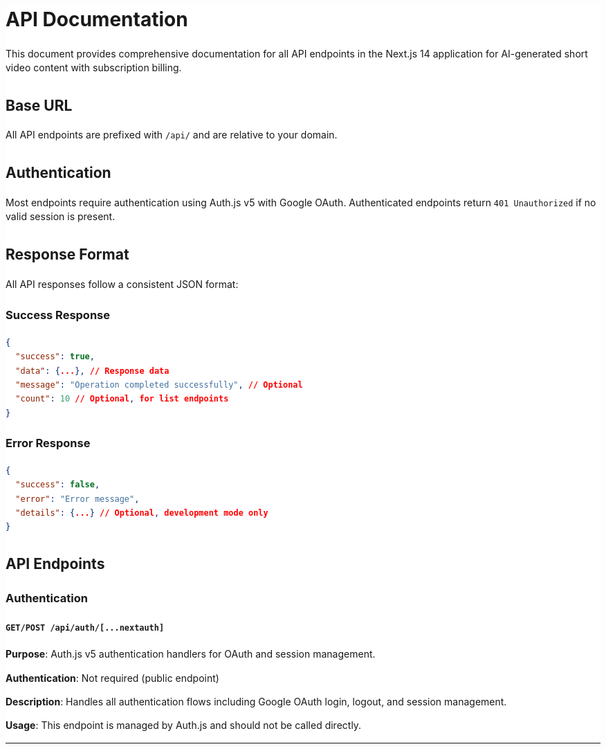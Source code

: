 # API Documentation

This document provides comprehensive documentation for all API endpoints in the Next.js 14 application for AI-generated short video content with subscription billing.

## Base URL
All API endpoints are prefixed with `/api/` and are relative to your domain.

## Authentication
Most endpoints require authentication using Auth.js v5 with Google OAuth. Authenticated endpoints return `401 Unauthorized` if no valid session is present.

## Response Format
All API responses follow a consistent JSON format:

### Success Response
```json
{
  "success": true,
  "data": {...}, // Response data
  "message": "Operation completed successfully", // Optional
  "count": 10 // Optional, for list endpoints
}
```

### Error Response
```json
{
  "success": false,
  "error": "Error message",
  "details": {...} // Optional, development mode only
}
```

## API Endpoints

### Authentication

#### `GET/POST /api/auth/[...nextauth]`
**Purpose**: Auth.js v5 authentication handlers for OAuth and session management.

**Authentication**: Not required (public endpoint)

**Description**: Handles all authentication flows including Google OAuth login, logout, and session management.

**Usage**: This endpoint is managed by Auth.js and should not be called directly.

---
